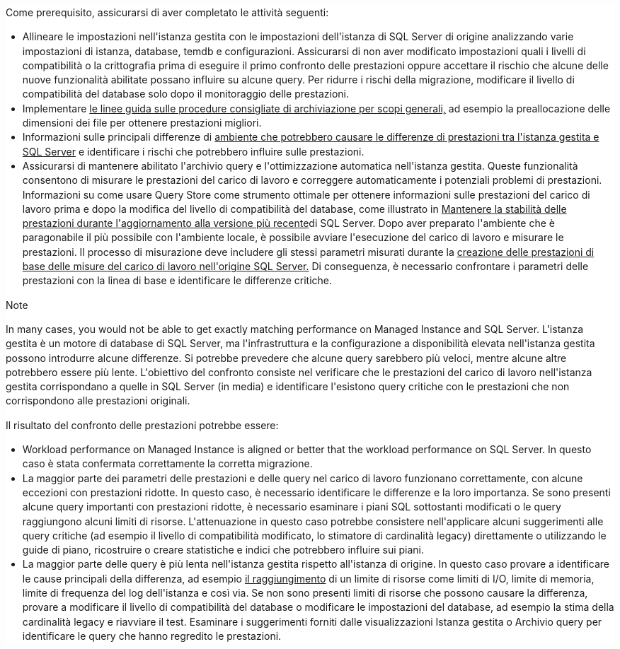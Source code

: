 Come prerequisito, assicurarsi di aver completato le attività seguenti:
- Allineare le impostazioni nell'istanza gestita con le impostazioni dell'istanza di SQL Server di origine analizzando varie impostazioni di istanza, database, temdb e configurazioni. Assicurarsi di non aver modificato impostazioni quali i livelli di compatibilità o la crittografia prima di eseguire il primo confronto delle prestazioni oppure accettare il rischio che alcune delle nuove funzionalità abilitate possano influire su alcune query. Per ridurre i rischi della migrazione, modificare il livello di compatibilità del database solo dopo il monitoraggio delle prestazioni.
- Implementare [le linee guida sulle procedure consigliate di archiviazione per scopi generali,](https://techcommunity.microsoft.com/t5/DataCAT/Storage-performance-best-practices-and-considerations-for-Azure/ba-p/305525) ad esempio la preallocazione delle dimensioni dei file per ottenere prestazioni migliori.
- Informazioni sulle principali differenze di [ambiente che potrebbero causare le differenze di prestazioni tra l'istanza gestita e SQL Server]( https://azure.microsoft.com/blog/key-causes-of-performance-differences-between-sql-managed-instance-and-sql-server/) e identificare i rischi che potrebbero influire sulle prestazioni.
- Assicurarsi di mantenere abilitato l'archivio query e l'ottimizzazione automatica nell'istanza gestita. Queste funzionalità consentono di misurare le prestazioni del carico di lavoro e correggere automaticamente i potenziali problemi di prestazioni. Informazioni su come usare Query Store come strumento ottimale per ottenere informazioni sulle prestazioni del carico di lavoro prima e dopo la modifica del livello di compatibilità del database, come illustrato in [Mantenere la stabilità delle prestazioni durante l'aggiornamento alla versione più recente](https://docs.microsoft.com/sql/relational-databases/performance/query-store-usage-scenarios#CEUpgrade)di SQL Server.
Dopo aver preparato l'ambiente che è paragonabile il più possibile con l'ambiente locale, è possibile avviare l'esecuzione del carico di lavoro e misurare le prestazioni. Il processo di misurazione deve includere gli stessi parametri misurati durante la [creazione delle prestazioni di base delle misure del carico di lavoro nell'origine SQL Server.](#create-performance-baseline)
Di conseguenza, è necessario confrontare i parametri delle prestazioni con la linea di base e identificare le differenze critiche.

> [!NOTE]
> In many cases, you would not be able to get exactly matching performance on Managed Instance and SQL Server. L'istanza gestita è un motore di database di SQL Server, ma l'infrastruttura e la configurazione a disponibilità elevata nell'istanza gestita possono introdurre alcune differenze. Si potrebbe prevedere che alcune query sarebbero più veloci, mentre alcune altre potrebbero essere più lente. L'obiettivo del confronto consiste nel verificare che le prestazioni del carico di lavoro nell'istanza gestita corrispondano a quelle in SQL Server (in media) e identificare l'esistono query critiche con le prestazioni che non corrispondono alle prestazioni originali.

Il risultato del confronto delle prestazioni potrebbe essere:
- Workload performance on Managed Instance is aligned or better that the workload performance on SQL Server. In questo caso è stata confermata correttamente la corretta migrazione.
- La maggior parte dei parametri delle prestazioni e delle query nel carico di lavoro funzionano correttamente, con alcune eccezioni con prestazioni ridotte. In questo caso, è necessario identificare le differenze e la loro importanza. Se sono presenti alcune query importanti con prestazioni ridotte, è necessario esaminare i piani SQL sottostanti modificati o le query raggiungono alcuni limiti di risorse. L'attenuazione in questo caso potrebbe consistere nell'applicare alcuni suggerimenti alle query critiche (ad esempio il livello di compatibilità modificato, lo stimatore di cardinalità legacy) direttamente o utilizzando le guide di piano, ricostruire o creare statistiche e indici che potrebbero influire sui piani. 
- La maggior parte delle query è più lenta nell'istanza gestita rispetto all'istanza di origine. In questo caso provare a identificare le cause principali della differenza, ad esempio [il raggiungimento]( sql-database-managed-instance-resource-limits.md#service-tier-characteristics) di un limite di risorse come limiti di I/O, limite di memoria, limite di frequenza del log dell'istanza e così via. Se non sono presenti limiti di risorse che possono causare la differenza, provare a modificare il livello di compatibilità del database o modificare le impostazioni del database, ad esempio la stima della cardinalità legacy e riavviare il test. Esaminare i suggerimenti forniti dalle visualizzazioni Istanza gestita o Archivio query per identificare le query che hanno regredito le prestazioni.
